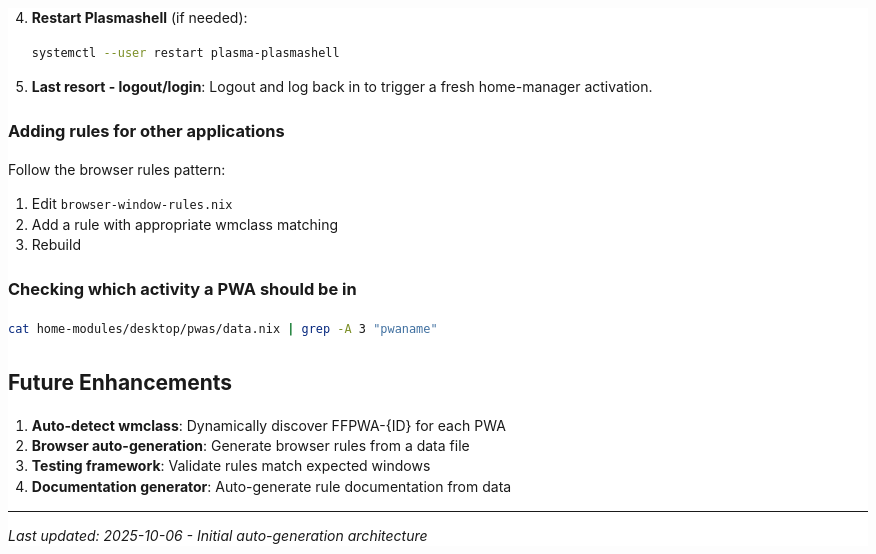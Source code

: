 4. **Restart Plasmashell** (if needed):
   ```bash
   systemctl --user restart plasma-plasmashell
   ```

5. **Last resort - logout/login**:
   Logout and log back in to trigger a fresh home-manager activation.

### Adding rules for other applications

Follow the browser rules pattern:
1. Edit `browser-window-rules.nix`
2. Add a rule with appropriate wmclass matching
3. Rebuild

### Checking which activity a PWA should be in

```bash
cat home-modules/desktop/pwas/data.nix | grep -A 3 "pwaname"
```

## Future Enhancements

1. **Auto-detect wmclass**: Dynamically discover FFPWA-{ID} for each PWA
2. **Browser auto-generation**: Generate browser rules from a data file
3. **Testing framework**: Validate rules match expected windows
4. **Documentation generator**: Auto-generate rule documentation from data

---

*Last updated: 2025-10-06 - Initial auto-generation architecture*
